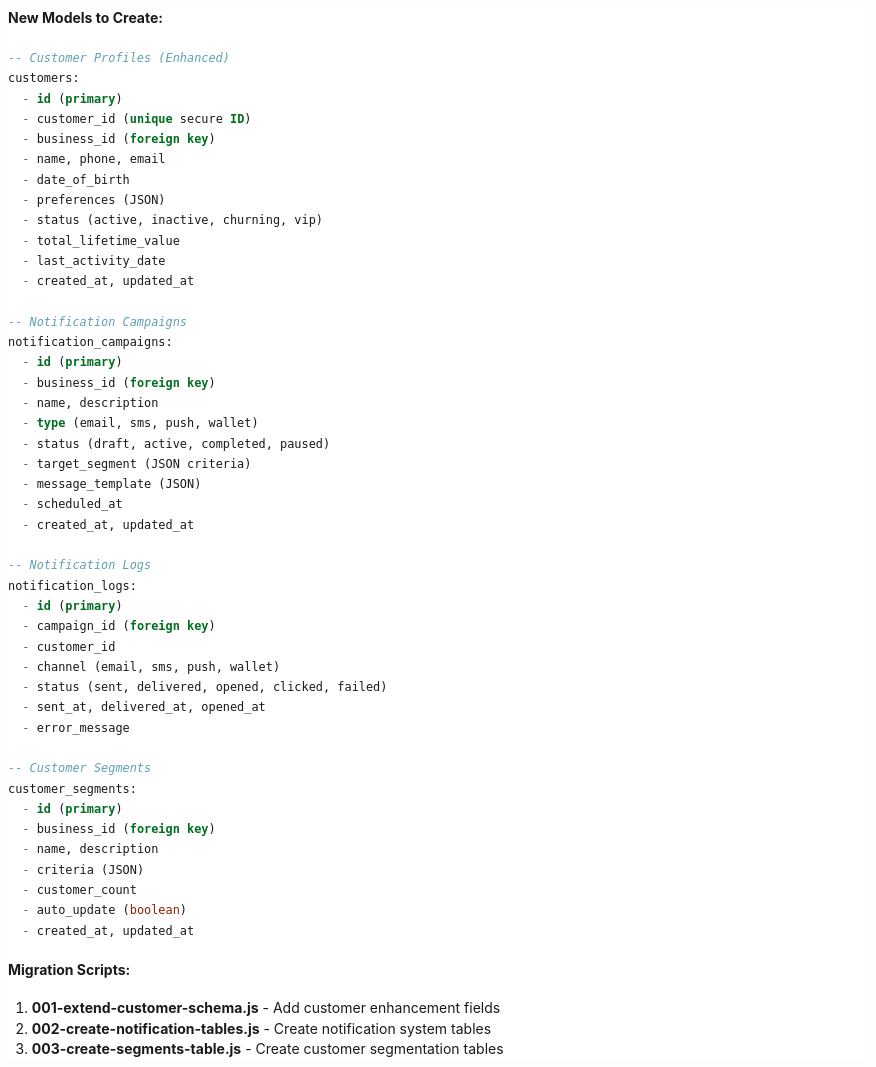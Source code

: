 #### New Models to Create:
```sql
-- Customer Profiles (Enhanced)
customers:
  - id (primary)
  - customer_id (unique secure ID)
  - business_id (foreign key)
  - name, phone, email
  - date_of_birth
  - preferences (JSON)
  - status (active, inactive, churning, vip)
  - total_lifetime_value
  - last_activity_date
  - created_at, updated_at

-- Notification Campaigns
notification_campaigns:
  - id (primary)
  - business_id (foreign key)
  - name, description
  - type (email, sms, push, wallet)
  - status (draft, active, completed, paused)
  - target_segment (JSON criteria)
  - message_template (JSON)
  - scheduled_at
  - created_at, updated_at

-- Notification Logs
notification_logs:
  - id (primary)
  - campaign_id (foreign key)
  - customer_id
  - channel (email, sms, push, wallet)
  - status (sent, delivered, opened, clicked, failed)
  - sent_at, delivered_at, opened_at
  - error_message

-- Customer Segments
customer_segments:
  - id (primary)
  - business_id (foreign key)
  - name, description
  - criteria (JSON)
  - customer_count
  - auto_update (boolean)
  - created_at, updated_at
```

#### Migration Scripts:
1. **001-extend-customer-schema.js** - Add customer enhancement fields
2. **002-create-notification-tables.js** - Create notification system tables
3. **003-create-segments-table.js** - Create customer segmentation tables
